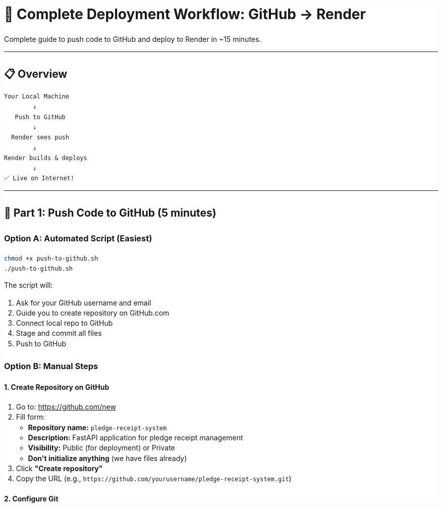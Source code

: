 # 🚀 Complete Deployment Workflow: GitHub → Render

Complete guide to push code to GitHub and deploy to Render in ~15 minutes.

---

## 📋 Overview

```
Your Local Machine
        ↓
   Push to GitHub
        ↓
  Render sees push
        ↓
Render builds & deploys
        ↓
✅ Live on Internet!
```

---

## 🎯 Part 1: Push Code to GitHub (5 minutes)

### Option A: Automated Script (Easiest)

```bash
chmod +x push-to-github.sh
./push-to-github.sh
```

The script will:
1. Ask for your GitHub username and email
2. Guide you to create repository on GitHub.com
3. Connect local repo to GitHub
4. Stage and commit all files
5. Push to GitHub

### Option B: Manual Steps

#### 1. Create Repository on GitHub

1. Go to: https://github.com/new
2. Fill form:
   - **Repository name:** `pledge-receipt-system`
   - **Description:** FastAPI application for pledge receipt management
   - **Visibility:** Public (for deployment) or Private
   - **Don't initialize anything** (we have files already)
3. Click **"Create repository"**
4. Copy the URL (e.g., `https://github.com/yourusername/pledge-receipt-system.git`)

#### 2. Configure Git
